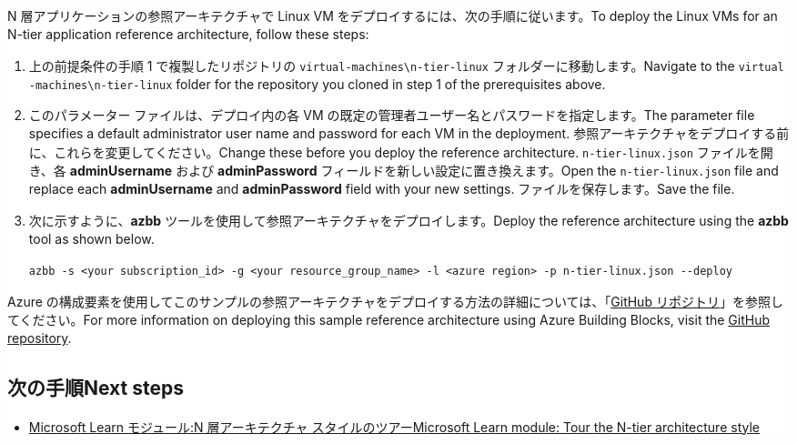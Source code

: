 <span data-ttu-id="da1c3-265">N 層アプリケーションの参照アーキテクチャで Linux VM をデプロイするには、次の手順に従います。</span><span class="sxs-lookup"><span data-stu-id="da1c3-265">To deploy the Linux VMs for an N-tier application reference architecture, follow these steps:</span></span>

1. <span data-ttu-id="da1c3-266">上の前提条件の手順 1 で複製したリポジトリの `virtual-machines\n-tier-linux` フォルダーに移動します。</span><span class="sxs-lookup"><span data-stu-id="da1c3-266">Navigate to the `virtual-machines\n-tier-linux` folder for the repository you cloned in step 1 of the prerequisites above.</span></span>

2. <span data-ttu-id="da1c3-267">このパラメーター ファイルは、デプロイ内の各 VM の既定の管理者ユーザー名とパスワードを指定します。</span><span class="sxs-lookup"><span data-stu-id="da1c3-267">The parameter file specifies a default administrator user name and password for each VM in the deployment.</span></span> <span data-ttu-id="da1c3-268">参照アーキテクチャをデプロイする前に、これらを変更してください。</span><span class="sxs-lookup"><span data-stu-id="da1c3-268">Change these before you deploy the reference architecture.</span></span> <span data-ttu-id="da1c3-269">`n-tier-linux.json` ファイルを開き、各 **adminUsername** および **adminPassword** フィールドを新しい設定に置き換えます。</span><span class="sxs-lookup"><span data-stu-id="da1c3-269">Open the `n-tier-linux.json` file and replace each **adminUsername** and **adminPassword** field with your new settings.</span></span>   <span data-ttu-id="da1c3-270">ファイルを保存します。</span><span class="sxs-lookup"><span data-stu-id="da1c3-270">Save the file.</span></span>

3. <span data-ttu-id="da1c3-271">次に示すように、**azbb** ツールを使用して参照アーキテクチャをデプロイします。</span><span class="sxs-lookup"><span data-stu-id="da1c3-271">Deploy the reference architecture using the **azbb** tool as shown below.</span></span>

   ```azurecli
   azbb -s <your subscription_id> -g <your resource_group_name> -l <azure region> -p n-tier-linux.json --deploy
   ```

<span data-ttu-id="da1c3-272">Azure の構成要素を使用してこのサンプルの参照アーキテクチャをデプロイする方法の詳細については、「[GitHub リポジトリ][git]」を参照してください。</span><span class="sxs-lookup"><span data-stu-id="da1c3-272">For more information on deploying this sample reference architecture using Azure Building Blocks, visit the [GitHub repository][git].</span></span>

## <a name="next-steps"></a><span data-ttu-id="da1c3-273">次の手順</span><span class="sxs-lookup"><span data-stu-id="da1c3-273">Next steps</span></span>

- [<span data-ttu-id="da1c3-274">Microsoft Learn モジュール:N 層アーキテクチャ スタイルのツアー</span><span class="sxs-lookup"><span data-stu-id="da1c3-274">Microsoft Learn module: Tour the N-tier architecture style</span></span>](/learn/modules/n-tier-architecture/)



[dmz]: ../dmz/secure-vnet-dmz.md
[multi-vm]: ./multi-vm.md
[naming conventions]: /azure/guidance/guidance-naming-conventions
[azure-availability-sets]: /azure/virtual-machines/virtual-machines-linux-manage-availability
[azure-dns]: /azure/dns/dns-overview
[azure-key-vault]: https://azure.microsoft.com/services/key-vault

[要塞ホスト]: https://en.wikipedia.org/wiki/Bastion_host
[bastion host]: https://en.wikipedia.org/wiki/Bastion_host
[cassandra-in-azure]: https://academy.datastax.com/resources/deployment-guide-azure
[cassandra-consistency]: https://docs.datastax.com/en/cassandra/2.0/cassandra/dml/dml_config_consistency_c.html
[cassandra-replication]: https://academy.datastax.com/planet-cassandra/data-replication-in-nosql-databases-explained
[cassandra-consistency-usage]: https://medium.com/@foundev/cassandra-how-many-nodes-are-talked-to-with-quorum-also-should-i-use-it-98074e75d7d5#.b4pb4alb2

[cidr]: https://en.wikipedia.org/wiki/Classless_Inter-Domain_Routing
[datastax]: https://www.datastax.com/products/datastax-enterprise
[ddos]: /azure/virtual-network/ddos-protection-overview
[ddos-best-practices]: /azure/security/azure-ddos-best-practices
[git]: https://github.com/mspnp/template-building-blocks
[github-folder]: https://github.com/mspnp/reference-architectures/tree/master/virtual-machines/n-tier-linux
[load-balancer-external]: /azure/load-balancer/load-balancer-internet-overview
[load-balancer-internal]: /azure/load-balancer/load-balancer-internal-overview
[nsg]: /azure/virtual-network/virtual-networks-nsg
[nsg-rules]: /azure/azure-resource-manager/best-practices-resource-manager-security#network-security-groups
[plan-network]: /azure/virtual-network/virtual-network-vnet-plan-design-arm
[private-ip-space]: https://en.wikipedia.org/wiki/Private_network#Private_IPv4_address_spaces
[パブリック IP アドレス]: /azure/virtual-network/virtual-network-ip-addresses-overview-arm
[public IP address]: /azure/virtual-network/virtual-network-ip-addresses-overview-arm
[vm-sla]: https://azure.microsoft.com/support/legal/sla/virtual-machines
[visio-download]: https://archcenter.blob.core.windows.net/cdn/vm-reference-architectures.vsdx

[resource-manager-overview]: /azure/azure-resource-manager/resource-group-overview
[vmss]: /azure/virtual-machine-scale-sets/virtual-machine-scale-sets-overview
[load-balancer]: /azure/load-balancer/load-balancer-get-started-internet-arm-cli
[load-balancer-hashing]: /azure/load-balancer/load-balancer-overview#load-balancer-features
[vmss-design]: /azure/virtual-machine-scale-sets/virtual-machine-scale-sets-design-overview
[subscription-limits]: /azure/azure-subscription-service-limits
[availability-set]: /azure/virtual-machines/virtual-machines-windows-manage-availability
[health-probes]: /azure/load-balancer/load-balancer-overview#load-balancer-features
[health-probe-log]: /azure/load-balancer/load-balancer-monitor-log
[health-probe-ip]: /azure/virtual-network/virtual-networks-nsg#special-rules
[network-security]: /azure/best-practices-network-security
